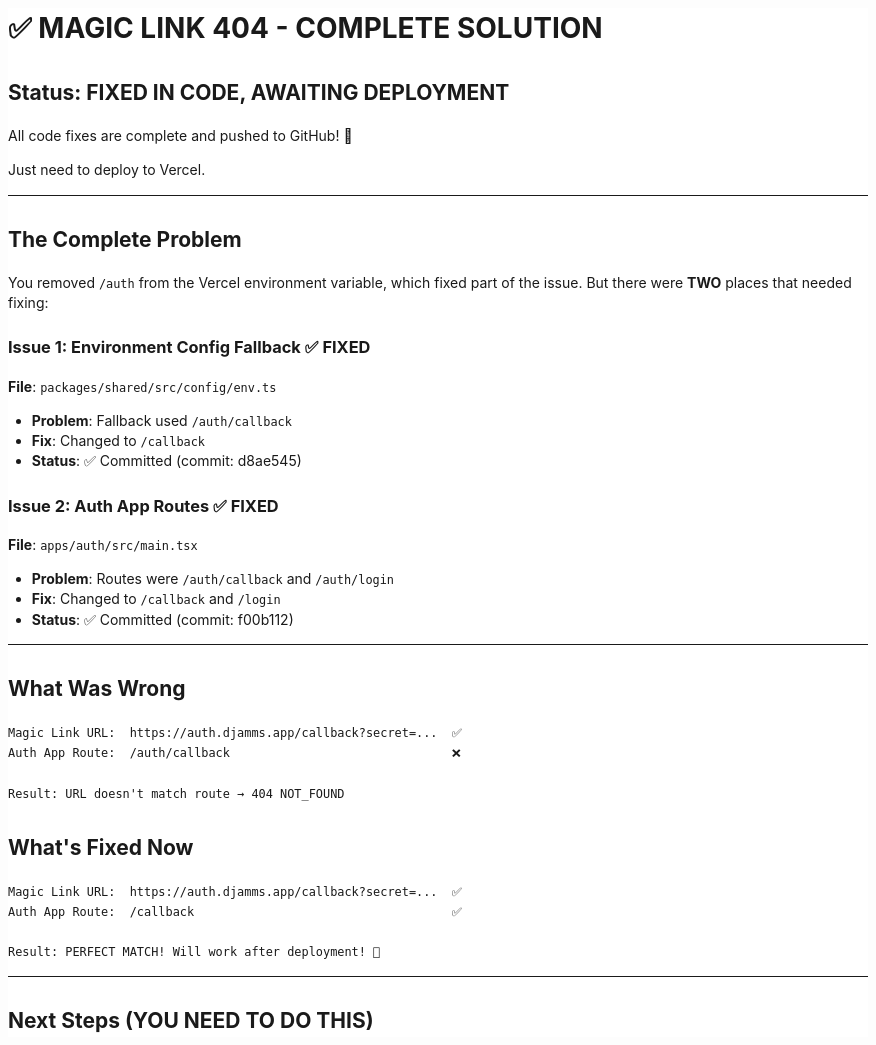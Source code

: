 # ✅ MAGIC LINK 404 - COMPLETE SOLUTION

## Status: FIXED IN CODE, AWAITING DEPLOYMENT

All code fixes are complete and pushed to GitHub! 🎉

Just need to deploy to Vercel.

---

## The Complete Problem

You removed `/auth` from the Vercel environment variable, which fixed part of the issue. But there were **TWO** places that needed fixing:

### Issue 1: Environment Config Fallback ✅ FIXED
**File**: `packages/shared/src/config/env.ts`
- **Problem**: Fallback used `/auth/callback`
- **Fix**: Changed to `/callback`
- **Status**: ✅ Committed (commit: d8ae545)

### Issue 2: Auth App Routes ✅ FIXED
**File**: `apps/auth/src/main.tsx`
- **Problem**: Routes were `/auth/callback` and `/auth/login`
- **Fix**: Changed to `/callback` and `/login`
- **Status**: ✅ Committed (commit: f00b112)

---

## What Was Wrong

```
Magic Link URL:  https://auth.djamms.app/callback?secret=...  ✅
Auth App Route:  /auth/callback                               ❌

Result: URL doesn't match route → 404 NOT_FOUND
```

## What's Fixed Now

```
Magic Link URL:  https://auth.djamms.app/callback?secret=...  ✅
Auth App Route:  /callback                                    ✅

Result: PERFECT MATCH! Will work after deployment! 🎉
```

---

## Next Steps (YOU NEED TO DO THIS)
